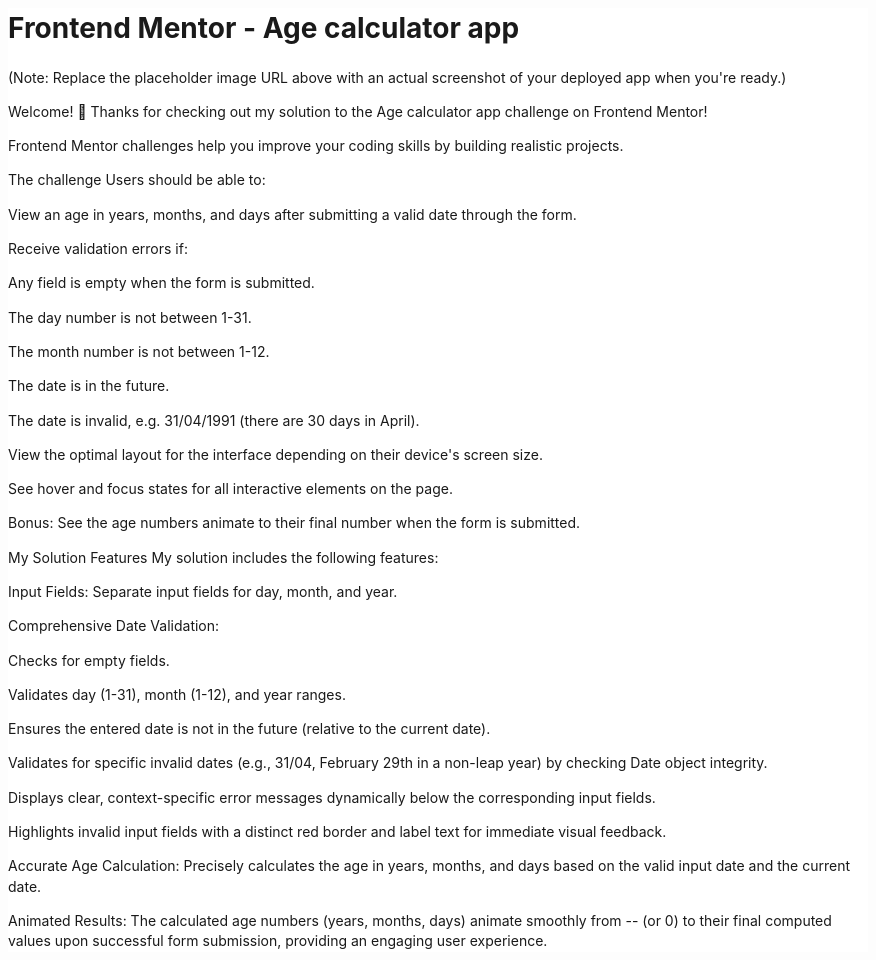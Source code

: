 # Frontend Mentor - Age calculator app

(Note: Replace the placeholder image URL above with an actual screenshot of your deployed app when you're ready.)

Welcome! 👋
Thanks for checking out my solution to the Age calculator app challenge on Frontend Mentor!

Frontend Mentor challenges help you improve your coding skills by building realistic projects.

The challenge
Users should be able to:

View an age in years, months, and days after submitting a valid date through the form.

Receive validation errors if:

Any field is empty when the form is submitted.

The day number is not between 1-31.

The month number is not between 1-12.

The date is in the future.

The date is invalid, e.g. 31/04/1991 (there are 30 days in April).

View the optimal layout for the interface depending on their device's screen size.

See hover and focus states for all interactive elements on the page.

Bonus: See the age numbers animate to their final number when the form is submitted.

My Solution
Features
My solution includes the following features:

Input Fields: Separate input fields for day, month, and year.

Comprehensive Date Validation:

Checks for empty fields.

Validates day (1-31), month (1-12), and year ranges.

Ensures the entered date is not in the future (relative to the current date).

Validates for specific invalid dates (e.g., 31/04, February 29th in a non-leap year) by checking Date object integrity.

Displays clear, context-specific error messages dynamically below the corresponding input fields.

Highlights invalid input fields with a distinct red border and label text for immediate visual feedback.

Accurate Age Calculation: Precisely calculates the age in years, months, and days based on the valid input date and the current date.

Animated Results: The calculated age numbers (years, months, days) animate smoothly from -- (or 0) to their final computed values upon successful form submission, providing an engaging user experience.
